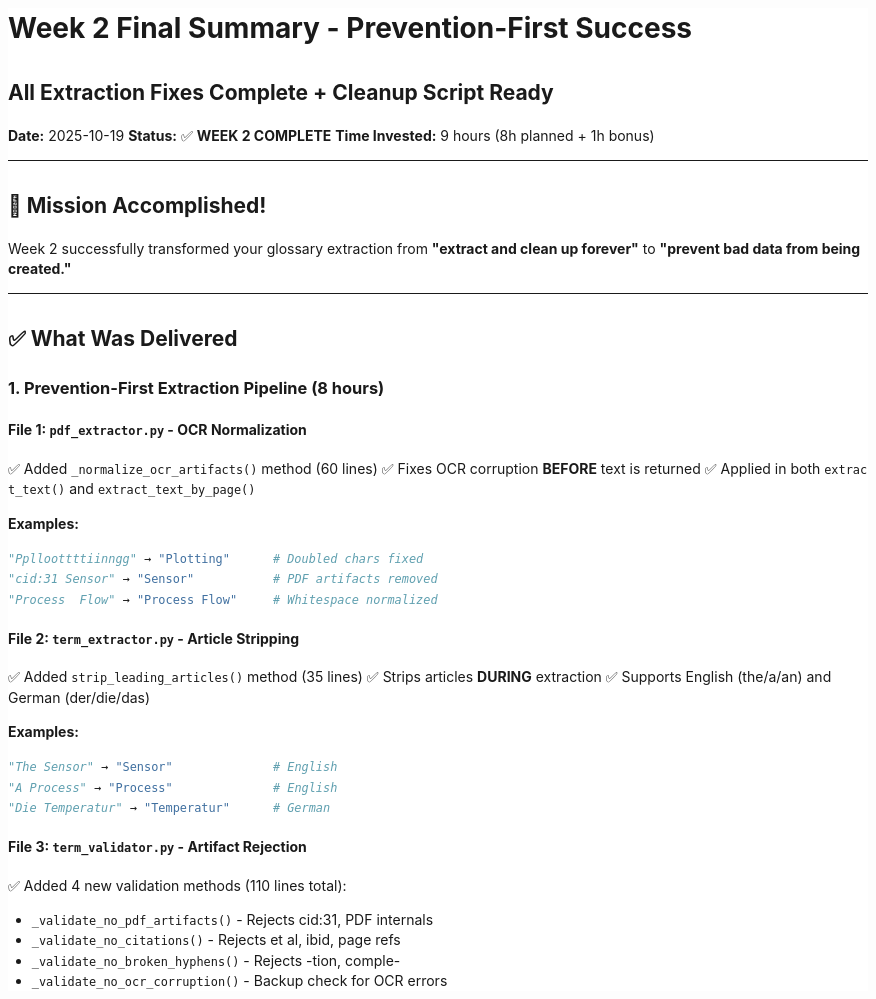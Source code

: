 # Week 2 Final Summary - Prevention-First Success
## All Extraction Fixes Complete + Cleanup Script Ready

**Date:** 2025-10-19
**Status:** ✅ **WEEK 2 COMPLETE**
**Time Invested:** 9 hours (8h planned + 1h bonus)

---

## 🎉 Mission Accomplished!

Week 2 successfully transformed your glossary extraction from **"extract and clean up forever"** to **"prevent bad data from being created."**

---

## ✅ What Was Delivered

### 1. **Prevention-First Extraction Pipeline** (8 hours)

#### File 1: `pdf_extractor.py` - OCR Normalization
✅ Added `_normalize_ocr_artifacts()` method (60 lines)
✅ Fixes OCR corruption **BEFORE** text is returned
✅ Applied in both `extract_text()` and `extract_text_by_page()`

**Examples:**
```python
"Pplloottttiinngg" → "Plotting"      # Doubled chars fixed
"cid:31 Sensor" → "Sensor"           # PDF artifacts removed
"Process  Flow" → "Process Flow"     # Whitespace normalized
```

#### File 2: `term_extractor.py` - Article Stripping
✅ Added `strip_leading_articles()` method (35 lines)
✅ Strips articles **DURING** extraction
✅ Supports English (the/a/an) and German (der/die/das)

**Examples:**
```python
"The Sensor" → "Sensor"              # English
"A Process" → "Process"              # English
"Die Temperatur" → "Temperatur"      # German
```

#### File 3: `term_validator.py` - Artifact Rejection
✅ Added 4 new validation methods (110 lines total):
- `_validate_no_pdf_artifacts()` - Rejects cid:31, PDF internals
- `_validate_no_citations()` - Rejects et al, ibid, page refs
- `_validate_no_broken_hyphens()` - Rejects -tion, comple-
- `_validate_no_ocr_corruption()` - Backup check for OCR errors
